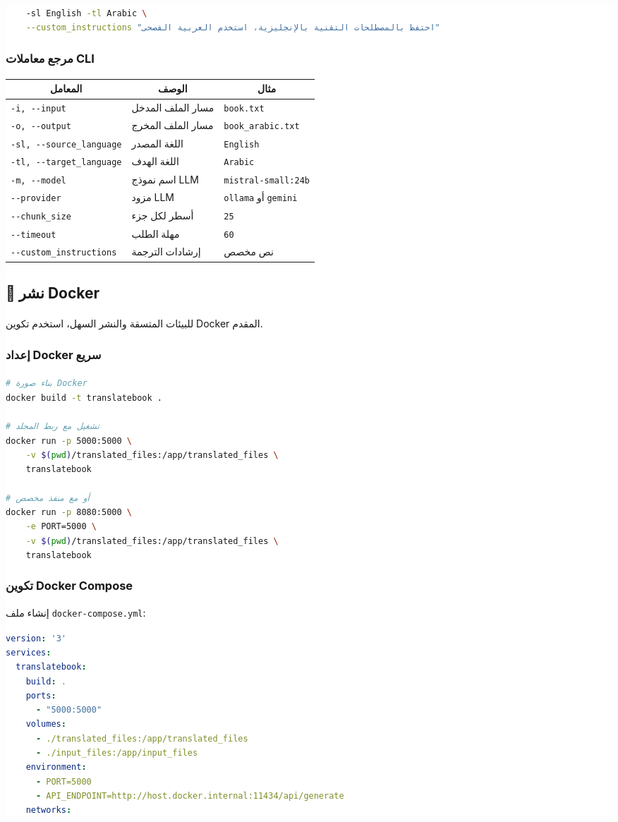 ```bash
    -sl English -tl Arabic \
    --custom_instructions "احتفظ بالمصطلحات التقنية بالإنجليزية، استخدم العربية الفصحى"
```

### مرجع معاملات CLI

| المعامل | الوصف | مثال |
|-----------|-------------|---------|
| `-i, --input` | مسار الملف المدخل | `book.txt` |
| `-o, --output` | مسار الملف المخرج | `book_arabic.txt` |
| `-sl, --source_language` | اللغة المصدر | `English` |
| `-tl, --target_language` | اللغة الهدف | `Arabic` |
| `-m, --model` | اسم نموذج LLM | `mistral-small:24b` |
| `--provider` | مزود LLM | `ollama` أو `gemini` |
| `--chunk_size` | أسطر لكل جزء | `25` |
| `--timeout` | مهلة الطلب | `60` |
| `--custom_instructions` | إرشادات الترجمة | نص مخصص |

## 🐳 نشر Docker

للبيئات المتسقة والنشر السهل، استخدم تكوين Docker المقدم.

### إعداد Docker سريع

```bash
# بناء صورة Docker
docker build -t translatebook .

# تشغيل مع ربط المجلد
docker run -p 5000:5000 \
    -v $(pwd)/translated_files:/app/translated_files \
    translatebook

# أو مع منفذ مخصص
docker run -p 8080:5000 \
    -e PORT=5000 \
    -v $(pwd)/translated_files:/app/translated_files \
    translatebook
```

### تكوين Docker Compose

إنشاء ملف `docker-compose.yml`:

```yaml
version: '3'
services:
  translatebook:
    build: .
    ports:
      - "5000:5000"
    volumes:
      - ./translated_files:/app/translated_files
      - ./input_files:/app/input_files
    environment:
      - PORT=5000
      - API_ENDPOINT=http://host.docker.internal:11434/api/generate
    networks:
```